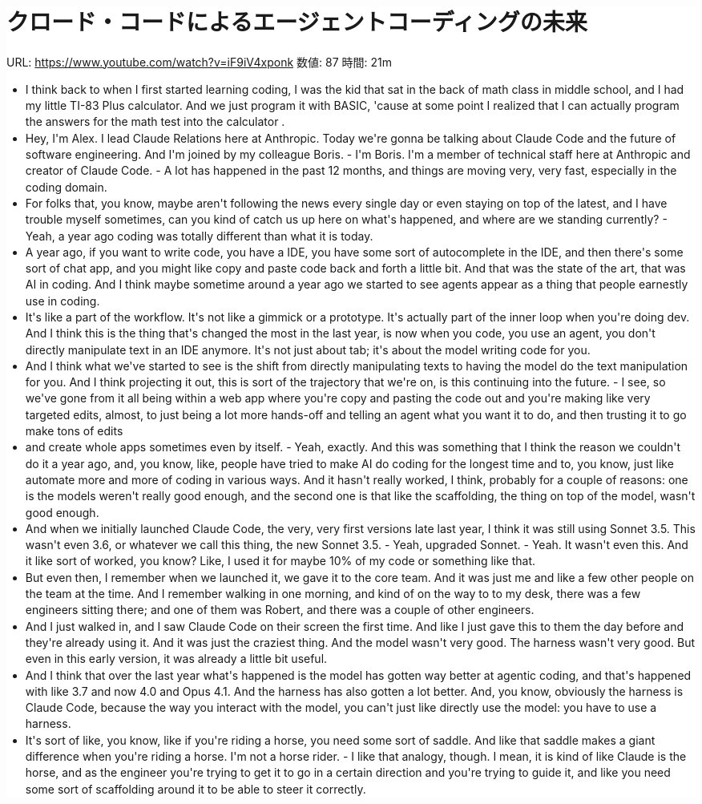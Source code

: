 # クロード・コードによるエージェントコーディングの未来

URL: https://www.youtube.com/watch?v=iF9iV4xponk
数値: 87
時間: 21m

- I think back to when I first started learning coding, I was the kid that sat in the back of math class in middle school, and I had my little TI-83 Plus calculator. And we just program it with BASIC, 'cause at some point I realized that I can actually program the answers for the math test into the calculator .
- Hey, I'm Alex. I lead Claude Relations here at Anthropic. Today we're gonna be talking about Claude Code and the future of software engineering. And I'm joined by my colleague Boris. - I'm Boris. I'm a member of technical staff here at Anthropic and creator of Claude Code. - A lot has happened in the past 12 months, and things are moving very, very fast, especially in the coding domain.
- For folks that, you know, maybe aren't following the news every single day or even staying on top of the latest, and I have trouble myself sometimes, can you kind of catch us up here on what's happened, and where are we standing currently? - Yeah, a year ago coding was totally different than what it is today.
- A year ago, if you want to write code, you have a IDE, you have some sort of autocomplete in the IDE, and then there's some sort of chat app, and you might like copy and paste code back and forth a little bit. And that was the state of the art, that was AI in coding. And I think maybe sometime around a year ago we started to see agents appear as a thing that people earnestly use in coding.
- It's like a part of the workflow. It's not like a gimmick or a prototype. It's actually part of the inner loop when you're doing dev. And I think this is the thing that's changed the most in the last year, is now when you code, you use an agent, you don't directly manipulate text in an IDE anymore. It's not just about tab; it's about the model writing code for you.
- And I think what we've started to see is the shift from directly manipulating texts to having the model do the text manipulation for you. And I think projecting it out, this is sort of the trajectory that we're on, is this continuing into the future. - I see, so we've gone from it all being within a web app where you're copy and pasting the code out and you're making like very targeted edits, almost, to just being a lot more hands-off and telling an agent what you want it to do, and then trusting it to go make tons of edits
- and create whole apps sometimes even by itself. - Yeah, exactly. And this was something that I think the reason we couldn't do it a year ago, and, you know, like, people have tried to make AI do coding for the longest time and to, you know, just like automate more and more of coding in various ways. And it hasn't really worked, I think, probably for a couple of reasons: one is the models weren't really good enough, and the second one is that like the scaffolding, the thing on top of the model, wasn't good enough.
- And when we initially launched Claude Code, the very, very first versions late last year, I think it was still using Sonnet 3.5. This wasn't even 3.6, or whatever we call this thing, the new Sonnet 3.5. - Yeah, upgraded Sonnet. - Yeah. It wasn't even this. And it like sort of worked, you know? Like, I used it for maybe 10% of my code or something like that.
- But even then, I remember when we launched it, we gave it to the core team. And it was just me and like a few other people on the team at the time. And I remember walking in one morning, and kind of on the way to to my desk, there was a few engineers sitting there; and one of them was Robert, and there was a couple of other engineers.
- And I just walked in, and I saw Claude Code on their screen the first time. And like I just gave this to them the day before and they're already using it. And it was just the craziest thing. And the model wasn't very good. The harness wasn't very good. But even in this early version, it was already a little bit useful.
- And I think that over the last year what's happened is the model has gotten way better at agentic coding, and that's happened with like 3.7 and now 4.0 and Opus 4.1. And the harness has also gotten a lot better. And, you know, obviously the harness is Claude Code, because the way you interact with the model, you can't just like directly use the model: you have to use a harness.
- It's sort of like, you know, like if you're riding a horse, you need some sort of saddle. And like that saddle makes a giant difference when you're riding a horse. I'm not a horse rider. - I like that analogy, though. I mean, it is kind of like Claude is the horse, and as the engineer you're trying to get it to go in a certain direction and you're trying to guide it, and like you need some sort of scaffolding around it to be able to steer it correctly.